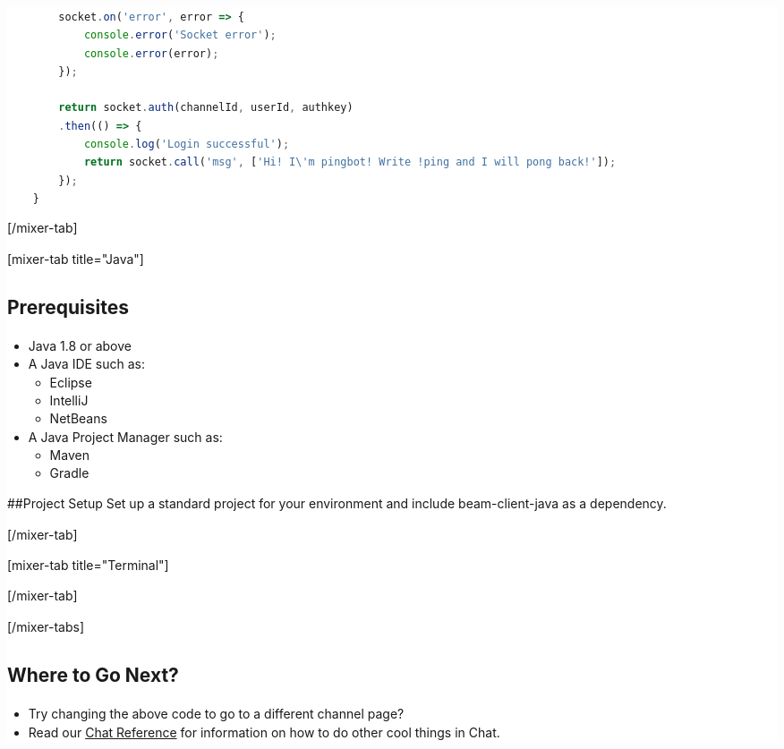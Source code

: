 ```js
        socket.on('error', error => {
            console.error('Socket error');
            console.error(error);
        });

        return socket.auth(channelId, userId, authkey)
        .then(() => {
            console.log('Login successful');
            return socket.call('msg', ['Hi! I\'m pingbot! Write !ping and I will pong back!']);
        });
    }
```

[/mixer-tab]

[mixer-tab title="Java"]
## Prerequisites
- Java 1.8 or above
- A Java IDE such as:
  - Eclipse
  - IntelliJ
  - NetBeans
- A Java Project Manager such as:
  - Maven
  - Gradle

##Project Setup
Set up a standard project for your environment and include beam-client-java as a dependency.

[/mixer-tab]

[mixer-tab title="Terminal"]

[/mixer-tab]

[/mixer-tabs]
## Where to Go Next?

- Try changing the above code to go to a different channel page?
- Read our [Chat Reference](https://mixerdev.azurewebsites.net/reference/chat) for information on how to do other cool things in Chat.
